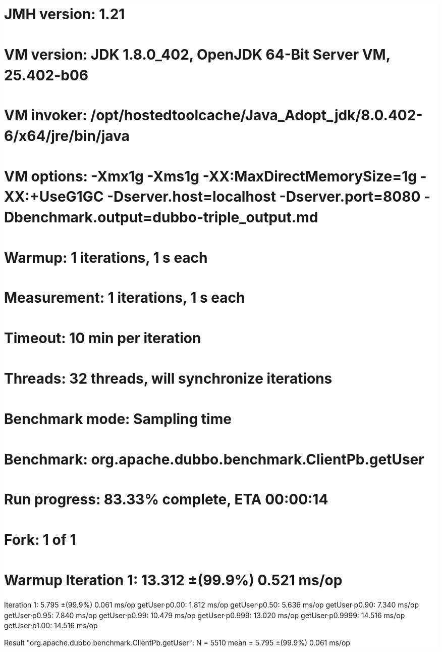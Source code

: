 # JMH version: 1.21
# VM version: JDK 1.8.0_402, OpenJDK 64-Bit Server VM, 25.402-b06
# VM invoker: /opt/hostedtoolcache/Java_Adopt_jdk/8.0.402-6/x64/jre/bin/java
# VM options: -Xmx1g -Xms1g -XX:MaxDirectMemorySize=1g -XX:+UseG1GC -Dserver.host=localhost -Dserver.port=8080 -Dbenchmark.output=dubbo-triple_output.md
# Warmup: 1 iterations, 1 s each
# Measurement: 1 iterations, 1 s each
# Timeout: 10 min per iteration
# Threads: 32 threads, will synchronize iterations
# Benchmark mode: Sampling time
# Benchmark: org.apache.dubbo.benchmark.ClientPb.getUser

# Run progress: 83.33% complete, ETA 00:00:14
# Fork: 1 of 1
# Warmup Iteration   1: 13.312 ±(99.9%) 0.521 ms/op
Iteration   1: 5.795 ±(99.9%) 0.061 ms/op
                 getUser·p0.00:   1.812 ms/op
                 getUser·p0.50:   5.636 ms/op
                 getUser·p0.90:   7.340 ms/op
                 getUser·p0.95:   7.840 ms/op
                 getUser·p0.99:   10.479 ms/op
                 getUser·p0.999:  13.020 ms/op
                 getUser·p0.9999: 14.516 ms/op
                 getUser·p1.00:   14.516 ms/op



Result "org.apache.dubbo.benchmark.ClientPb.getUser":
  N = 5510
  mean =      5.795 ±(99.9%) 0.061 ms/op
